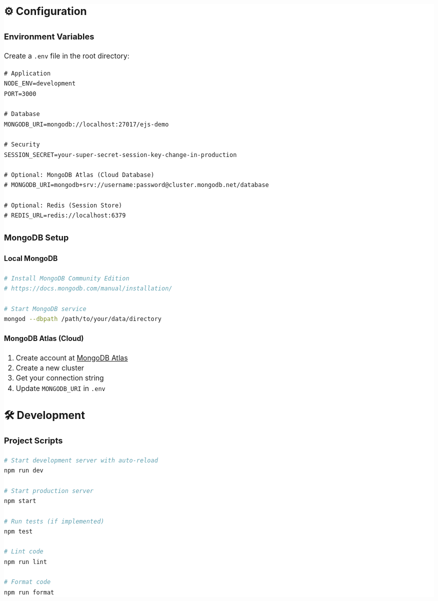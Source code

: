 ## ⚙️ Configuration

### Environment Variables

Create a `.env` file in the root directory:

```env
# Application
NODE_ENV=development
PORT=3000

# Database
MONGODB_URI=mongodb://localhost:27017/ejs-demo

# Security
SESSION_SECRET=your-super-secret-session-key-change-in-production

# Optional: MongoDB Atlas (Cloud Database)
# MONGODB_URI=mongodb+srv://username:password@cluster.mongodb.net/database

# Optional: Redis (Session Store)
# REDIS_URL=redis://localhost:6379
```

### MongoDB Setup

#### Local MongoDB
```bash
# Install MongoDB Community Edition
# https://docs.mongodb.com/manual/installation/

# Start MongoDB service
mongod --dbpath /path/to/your/data/directory
```

#### MongoDB Atlas (Cloud)
1. Create account at [MongoDB Atlas](https://www.mongodb.com/cloud/atlas)
2. Create a new cluster
3. Get your connection string
4. Update `MONGODB_URI` in `.env`

## 🛠️ Development

### Project Scripts

```bash
# Start development server with auto-reload
npm run dev

# Start production server
npm start

# Run tests (if implemented)
npm test

# Lint code
npm run lint

# Format code
npm run format
```
